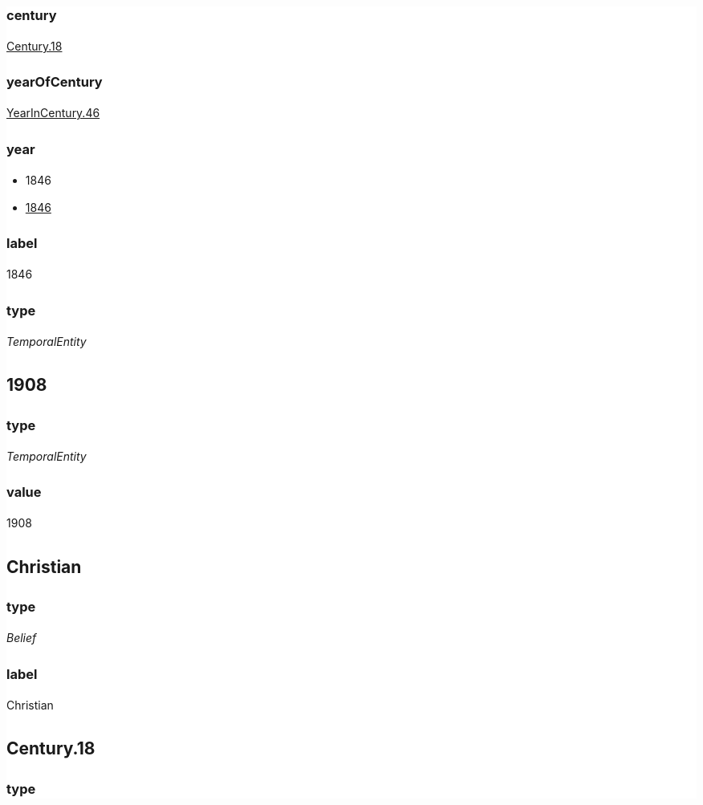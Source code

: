 ### century


[Century.18](#Century.18)

### yearOfCentury


[YearInCentury.46](#YearInCentury.46)

### year

 - 1846

 - [1846](#1846)

### label


1846

### type


*TemporalEntity*

## 1908

### type


*TemporalEntity*

### value


1908

## Christian

### type


*Belief*

### label


Christian

## Century.18

### type

